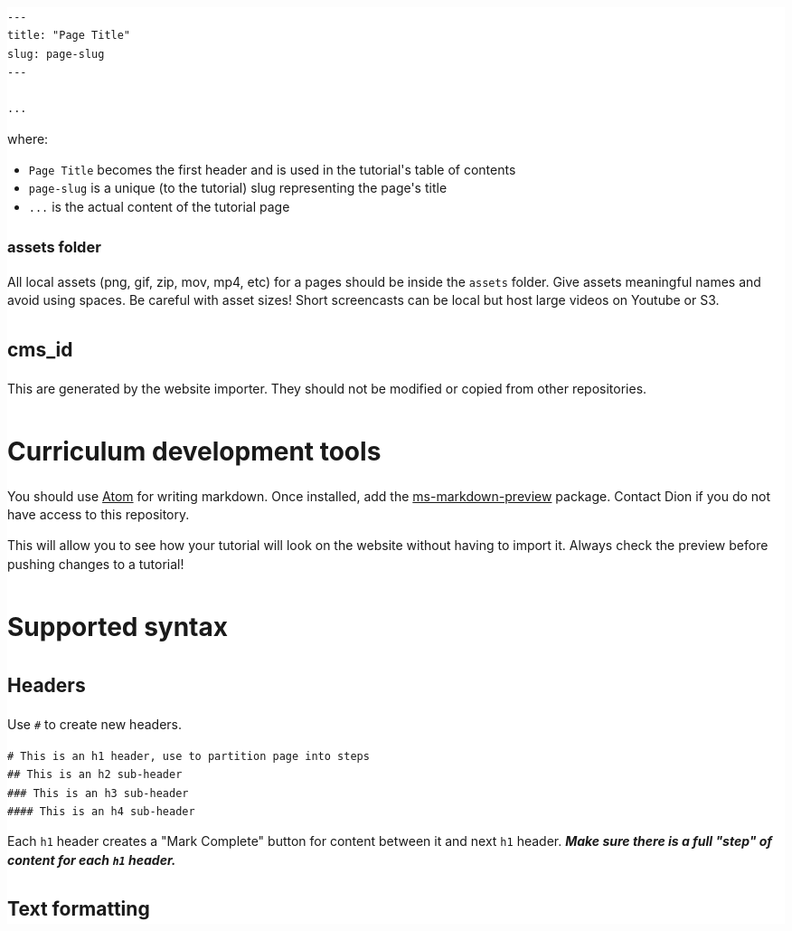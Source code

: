 ```
---
title: "Page Title"
slug: page-slug
---

...
```

where:

- `Page Title` becomes the first header and is used in the tutorial's table of contents
- `page-slug` is a unique (to the tutorial) slug representing the page's title
- `...` is the actual content of the tutorial page

### assets folder

All local assets (png, gif, zip, mov, mp4, etc) for a pages should be inside the `assets` folder. Give assets meaningful names and avoid using spaces. Be careful with asset sizes! Short screencasts can be local but host large videos on Youtube or S3.

## cms_id

This are generated by the website importer. They should not be modified or copied from other repositories.

# Curriculum development tools

You should use [Atom](https://atom.io/) for writing markdown. Once installed, add the [ms-markdown-preview](https://github.com/makeschool/ms-markdown-preview-atom) package. Contact Dion if you do not have access to this repository.

This will allow you to see how your tutorial will look on the website without having to import it. Always check the preview before pushing changes to a tutorial!

# Supported syntax

## Headers

Use `#` to create new headers.

```
# This is an h1 header, use to partition page into steps
## This is an h2 sub-header
### This is an h3 sub-header
#### This is an h4 sub-header
```

Each `h1` header creates a "Mark Complete" button for content between it and next `h1` header. **_Make sure there is a full "step" of content for each `h1` header._**

## Text formatting
